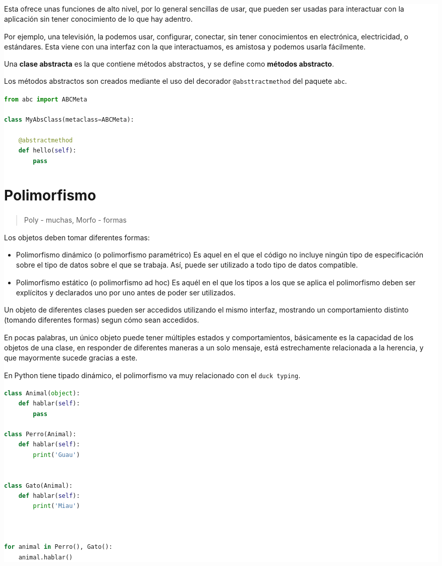 Esta ofrece unas funciones de alto nivel, por lo general sencillas de usar, que pueden ser usadas para interactuar con la aplicación sin tener conocimiento de lo que hay adentro.

Por ejemplo, una televisión, la podemos usar, configurar, conectar, sin tener conocimientos en electrónica, electricidad, o estándares. Esta viene con una interfaz con la que interactuamos, es amistosa y podemos usarla fácilmente.

Una **clase abstracta** es la que contiene métodos abstractos, y se define como **métodos abstracto**.

Los métodos abstractos son creados mediante el uso del decorador `@absttractmethod` del paquete `abc`.


```python
from abc import ABCMeta

class MyAbsClass(metaclass=ABCMeta):

    @abstractmethod
    def hello(self):
        pass

```


# Polimorfismo

> Poly - muchas, Morfo - formas

Los objetos deben tomar diferentes formas:

* Polimorfismo dinámico (o polimorfismo paramétrico)
Es aquel en el que el código no incluye ningún tipo de especificación sobre el tipo de datos sobre el que se trabaja. Así, puede ser utilizado a todo tipo de datos compatible.

* Polimorfismo estático (o polimorfismo ad hoc)
Es aquél en el que los tipos a los que se aplica el polimorfismo deben ser explícitos y declarados uno por uno antes de poder ser utilizados.


Un objeto de diferentes clases pueden ser accedidos utilizando el mismo interfaz, mostrando un comportamiento distinto (tomando diferentes formas) segun cómo sean accedidos.

En pocas palabras, un único objeto puede tener múltiples estados y comportamientos, básicamente es la capacidad de los objetos de una clase, en responder de diferentes maneras a un solo mensaje, está estrechamente relacionada a la herencia, y que mayormente sucede gracias a este.

En Python tiene tipado dinámico, el polimorfismo va muy relacionado con el `duck typing`.

```python
class Animal(object):
	def hablar(self):
		pass

class Perro(Animal):
	def hablar(self):
		print('Guau')


class Gato(Animal):
	def hablar(self):
		print('Miau')



for animal in Perro(), Gato():
	animal.hablar()


```